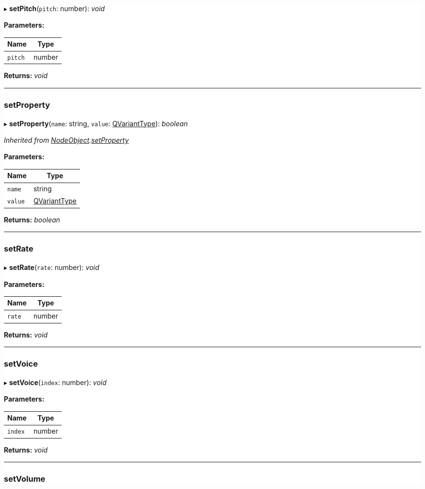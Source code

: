 ▸ **setPitch**(`pitch`: number): *void*

**Parameters:**

Name | Type |
------ | ------ |
`pitch` | number |

**Returns:** *void*

___

###  setProperty

▸ **setProperty**(`name`: string, `value`: [QVariantType](../globals.md#qvarianttype)): *boolean*

*Inherited from [NodeObject](nodeobject.md).[setProperty](nodeobject.md#setproperty)*

**Parameters:**

Name | Type |
------ | ------ |
`name` | string |
`value` | [QVariantType](../globals.md#qvarianttype) |

**Returns:** *boolean*

___

###  setRate

▸ **setRate**(`rate`: number): *void*

**Parameters:**

Name | Type |
------ | ------ |
`rate` | number |

**Returns:** *void*

___

###  setVoice

▸ **setVoice**(`index`: number): *void*

**Parameters:**

Name | Type |
------ | ------ |
`index` | number |

**Returns:** *void*

___

###  setVolume
